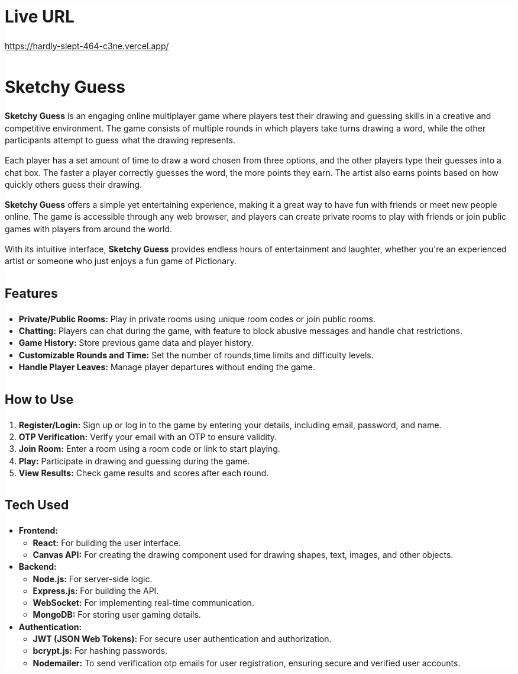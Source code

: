 # **Live URL**
https://hardly-slept-464-c3ne.vercel.app/

# **Sketchy Guess**

**Sketchy Guess** is an engaging online multiplayer game where players test their drawing and guessing skills in a creative and competitive environment. The game consists of multiple rounds in which players take turns drawing a word, while the other participants attempt to guess what the drawing represents.

Each player has a set amount of time to draw a word chosen from three options, and the other players type their guesses into a chat box. The faster a player correctly guesses the word, the more points they earn. The artist also earns points based on how quickly others guess their drawing.

**Sketchy Guess** offers a simple yet entertaining experience, making it a great way to have fun with friends or meet new people online. The game is accessible through any web browser, and players can create private rooms to play with friends or join public games with players from around the world.

With its intuitive interface, **Sketchy Guess** provides endless hours of entertainment and laughter, whether you're an experienced artist or someone who just enjoys a fun game of Pictionary.

## **Features**
- **Private/Public Rooms:** Play in private rooms using unique room codes or join public rooms.
- **Chatting:** Players can chat during the game, with feature to block abusive messages and handle chat restrictions.
- **Game History:** Store previous game data and player history.
- **Customizable Rounds and Time:** Set the number of rounds,time limits and difficulty levels.
- **Handle Player Leaves:** Manage player departures without ending the game.

## **How to Use**
1. **Register/Login:** Sign up or log in to the game by entering your details, including email, password, and name.
2. **OTP Verification:** Verify your email with an OTP to ensure validity.
3. **Join Room:** Enter a room using a room code or link to start playing.
4. **Play:** Participate in drawing and guessing during the game.
5. **View Results:** Check game results and scores after each round.

## **Tech Used**
- **Frontend:**
  - **React:** For building the user interface.
  - **Canvas API:** For creating the drawing component used for drawing shapes, text, images, and other objects.
- **Backend:**
  - **Node.js:** For server-side logic.
  - **Express.js:** For building the API.
  - **WebSocket:** For implementing real-time communication.
  - **MongoDB:** For storing user gaming details.
- **Authentication:**
  - **JWT (JSON Web Tokens):** For secure user authentication and authorization.
  - **bcrypt.js:** For hashing passwords.
  - **Nodemailer:** To send verification otp emails for user registration, ensuring secure and verified user accounts.
